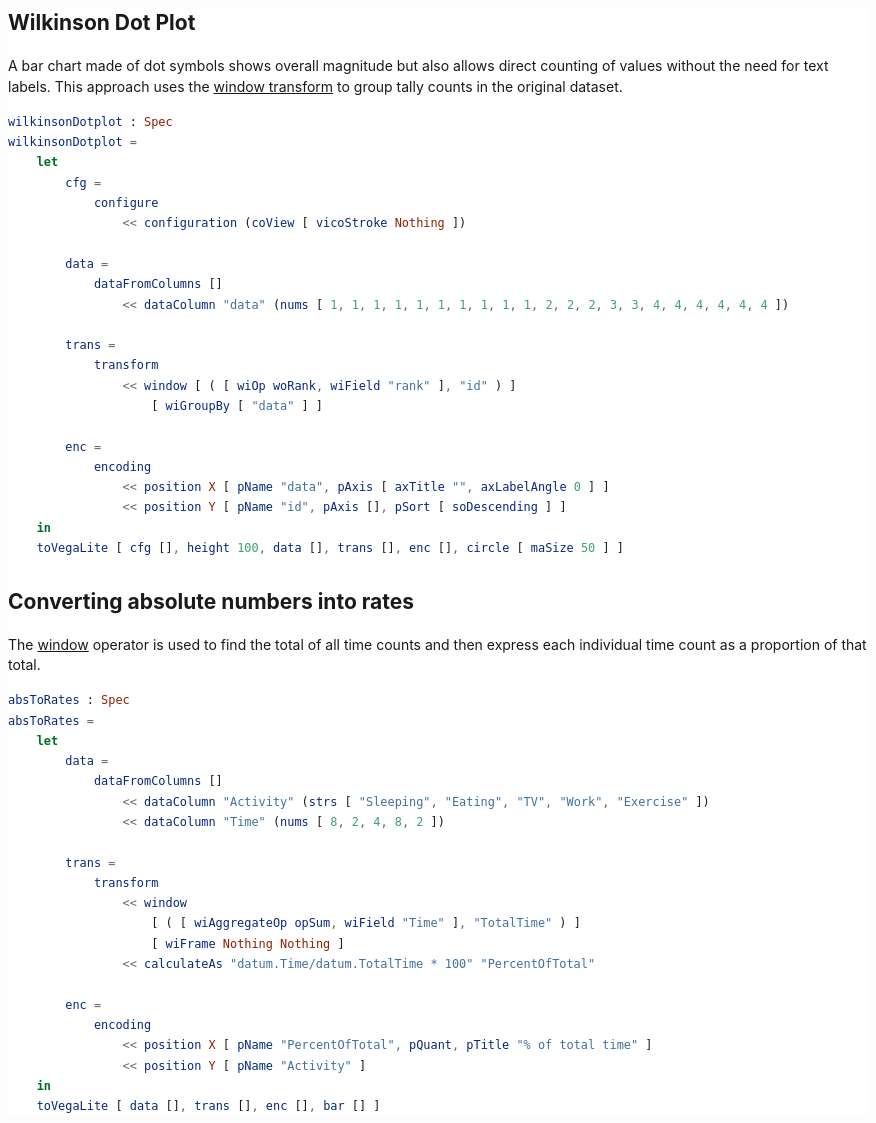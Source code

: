 ## Wilkinson Dot Plot

A bar chart made of dot symbols shows overall magnitude but also allows direct counting of values without the need for text labels. This approach uses the [window transform](https://package.elm-lang.org/packages/gicentre/elm-vegalite/latest/VegaLite#3-16-window-transformations) to group tally counts in the original dataset.

```elm {v}
wilkinsonDotplot : Spec
wilkinsonDotplot =
    let
        cfg =
            configure
                << configuration (coView [ vicoStroke Nothing ])

        data =
            dataFromColumns []
                << dataColumn "data" (nums [ 1, 1, 1, 1, 1, 1, 1, 1, 1, 1, 2, 2, 2, 3, 3, 4, 4, 4, 4, 4, 4 ])

        trans =
            transform
                << window [ ( [ wiOp woRank, wiField "rank" ], "id" ) ]
                    [ wiGroupBy [ "data" ] ]

        enc =
            encoding
                << position X [ pName "data", pAxis [ axTitle "", axLabelAngle 0 ] ]
                << position Y [ pName "id", pAxis [], pSort [ soDescending ] ]
    in
    toVegaLite [ cfg [], height 100, data [], trans [], enc [], circle [ maSize 50 ] ]
```

## Converting absolute numbers into rates

The [window](https://package.elm-lang.org/packages/gicentre/elm-vegalite/latest/VegaLite#window) operator is used to find the total of all time counts and then express each individual time count as a proportion of that total.

```elm {v}
absToRates : Spec
absToRates =
    let
        data =
            dataFromColumns []
                << dataColumn "Activity" (strs [ "Sleeping", "Eating", "TV", "Work", "Exercise" ])
                << dataColumn "Time" (nums [ 8, 2, 4, 8, 2 ])

        trans =
            transform
                << window
                    [ ( [ wiAggregateOp opSum, wiField "Time" ], "TotalTime" ) ]
                    [ wiFrame Nothing Nothing ]
                << calculateAs "datum.Time/datum.TotalTime * 100" "PercentOfTotal"

        enc =
            encoding
                << position X [ pName "PercentOfTotal", pQuant, pTitle "% of total time" ]
                << position Y [ pName "Activity" ]
    in
    toVegaLite [ data [], trans [], enc [], bar [] ]
```
